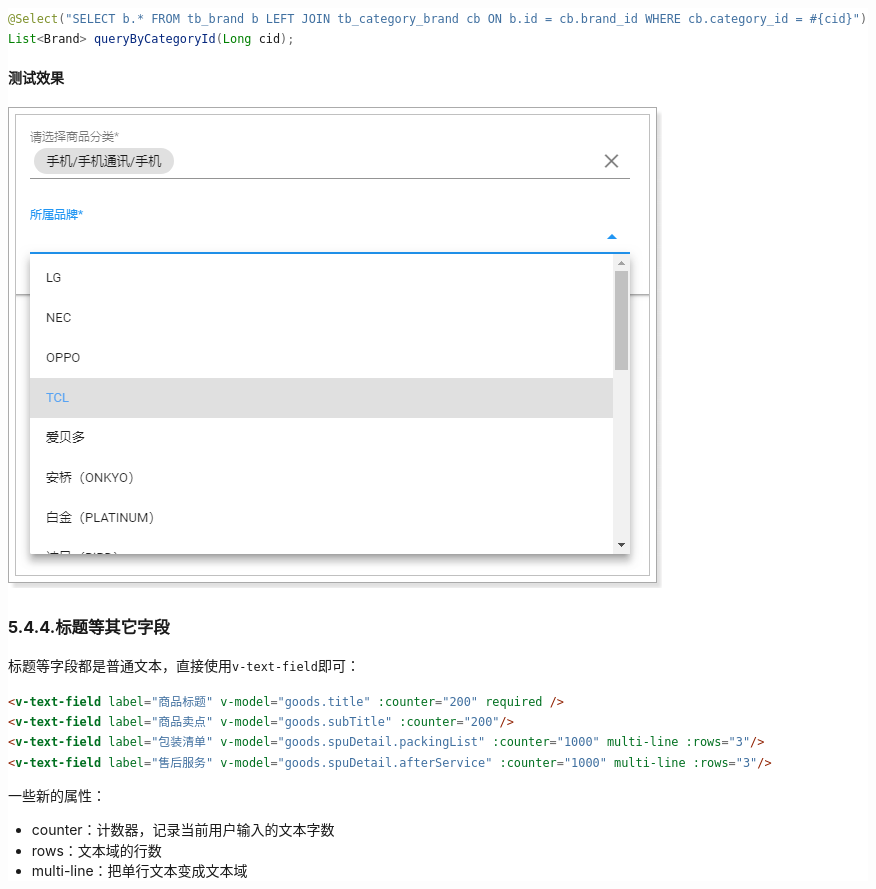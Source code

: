 ```java
@Select("SELECT b.* FROM tb_brand b LEFT JOIN tb_category_brand cb ON b.id = cb.brand_id WHERE cb.category_id = #{cid}")
List<Brand> queryByCategoryId(Long cid);
```



#### 测试效果

 ![1526290461916](/assets/1526290461916.png)

### 5.4.4.标题等其它字段

标题等字段都是普通文本，直接使用`v-text-field`即可：

```html
<v-text-field label="商品标题" v-model="goods.title" :counter="200" required />
<v-text-field label="商品卖点" v-model="goods.subTitle" :counter="200"/>
<v-text-field label="包装清单" v-model="goods.spuDetail.packingList" :counter="1000" multi-line :rows="3"/>
<v-text-field label="售后服务" v-model="goods.spuDetail.afterService" :counter="1000" multi-line :rows="3"/>
```

一些新的属性：

- counter：计数器，记录当前用户输入的文本字数
- rows：文本域的行数
- multi-line：把单行文本变成文本域
